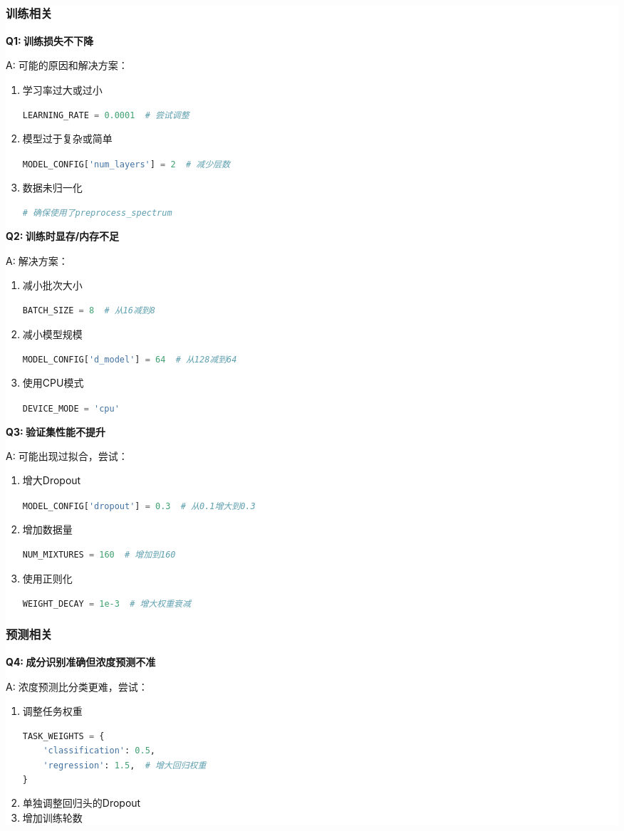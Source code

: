 ### 训练相关

**Q1: 训练损失不下降**

A: 可能的原因和解决方案：
1. 学习率过大或过小
   ```python
   LEARNING_RATE = 0.0001  # 尝试调整
   ```
2. 模型过于复杂或简单
   ```python
   MODEL_CONFIG['num_layers'] = 2  # 减少层数
   ```
3. 数据未归一化
   ```python
   # 确保使用了preprocess_spectrum
   ```

**Q2: 训练时显存/内存不足**

A: 解决方案：
1. 减小批次大小
   ```python
   BATCH_SIZE = 8  # 从16减到8
   ```
2. 减小模型规模
   ```python
   MODEL_CONFIG['d_model'] = 64  # 从128减到64
   ```
3. 使用CPU模式
   ```python
   DEVICE_MODE = 'cpu'
   ```

**Q3: 验证集性能不提升**

A: 可能出现过拟合，尝试：
1. 增大Dropout
   ```python
   MODEL_CONFIG['dropout'] = 0.3  # 从0.1增大到0.3
   ```
2. 增加数据量
   ```python
   NUM_MIXTURES = 160  # 增加到160
   ```
3. 使用正则化
   ```python
   WEIGHT_DECAY = 1e-3  # 增大权重衰减
   ```

### 预测相关

**Q4: 成分识别准确但浓度预测不准**

A: 浓度预测比分类更难，尝试：
1. 调整任务权重
   ```python
   TASK_WEIGHTS = {
       'classification': 0.5,
       'regression': 1.5,  # 增大回归权重
   }
   ```
2. 单独调整回归头的Dropout
3. 增加训练轮数
